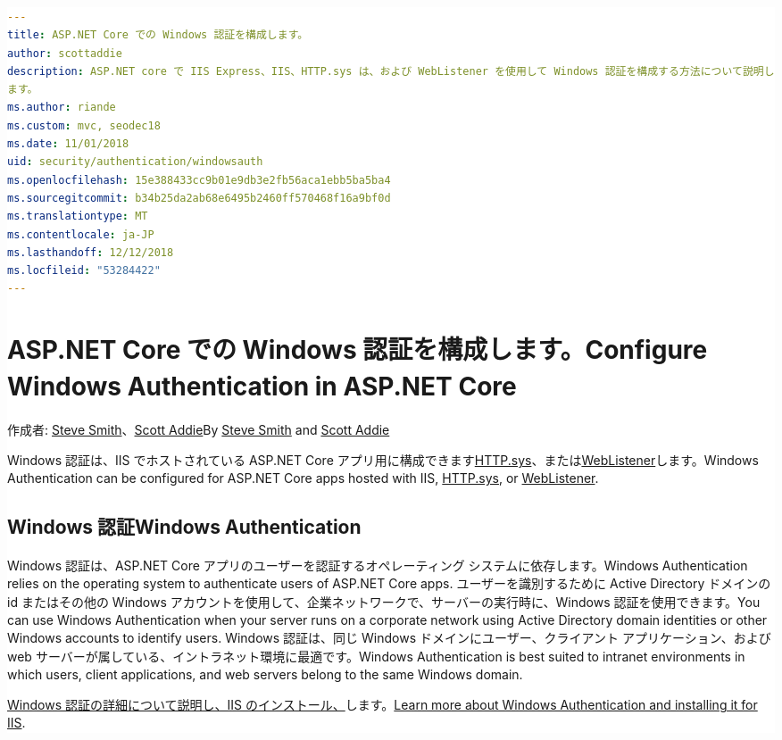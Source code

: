 ```yaml
---
title: ASP.NET Core での Windows 認証を構成します。
author: scottaddie
description: ASP.NET core で IIS Express、IIS、HTTP.sys は、および WebListener を使用して Windows 認証を構成する方法について説明します。
ms.author: riande
ms.custom: mvc, seodec18
ms.date: 11/01/2018
uid: security/authentication/windowsauth
ms.openlocfilehash: 15e388433cc9b01e9db3e2fb56aca1ebb5ba5ba4
ms.sourcegitcommit: b34b25da2ab68e6495b2460ff570468f16a9bf0d
ms.translationtype: MT
ms.contentlocale: ja-JP
ms.lasthandoff: 12/12/2018
ms.locfileid: "53284422"
---
```

# <a name="configure-windows-authentication-in-aspnet-core"></a><span data-ttu-id="a05ce-103">ASP.NET Core での Windows 認証を構成します。</span><span class="sxs-lookup"><span data-stu-id="a05ce-103">Configure Windows Authentication in ASP.NET Core</span></span>

<span data-ttu-id="a05ce-104">作成者: [Steve Smith](https://ardalis.com)、[Scott Addie](https://twitter.com/Scott_Addie)</span><span class="sxs-lookup"><span data-stu-id="a05ce-104">By [Steve Smith](https://ardalis.com) and [Scott Addie](https://twitter.com/Scott_Addie)</span></span>

<span data-ttu-id="a05ce-105">Windows 認証は、IIS でホストされている ASP.NET Core アプリ用に構成できます[HTTP.sys](xref:fundamentals/servers/httpsys)、または[WebListener](xref:fundamentals/servers/weblistener)します。</span><span class="sxs-lookup"><span data-stu-id="a05ce-105">Windows Authentication can be configured for ASP.NET Core apps hosted with IIS, [HTTP.sys](xref:fundamentals/servers/httpsys), or [WebListener](xref:fundamentals/servers/weblistener).</span></span>

## <a name="windows-authentication"></a><span data-ttu-id="a05ce-106">Windows 認証</span><span class="sxs-lookup"><span data-stu-id="a05ce-106">Windows Authentication</span></span>

<span data-ttu-id="a05ce-107">Windows 認証は、ASP.NET Core アプリのユーザーを認証するオペレーティング システムに依存します。</span><span class="sxs-lookup"><span data-stu-id="a05ce-107">Windows Authentication relies on the operating system to authenticate users of ASP.NET Core apps.</span></span> <span data-ttu-id="a05ce-108">ユーザーを識別するために Active Directory ドメインの id またはその他の Windows アカウントを使用して、企業ネットワークで、サーバーの実行時に、Windows 認証を使用できます。</span><span class="sxs-lookup"><span data-stu-id="a05ce-108">You can use Windows Authentication when your server runs on a corporate network using Active Directory domain identities or other Windows accounts to identify users.</span></span> <span data-ttu-id="a05ce-109">Windows 認証は、同じ Windows ドメインにユーザー、クライアント アプリケーション、および web サーバーが属している、イントラネット環境に最適です。</span><span class="sxs-lookup"><span data-stu-id="a05ce-109">Windows Authentication is best suited to intranet environments in which users, client applications, and web servers belong to the same Windows domain.</span></span>

<span data-ttu-id="a05ce-110">[Windows 認証の詳細について説明し、IIS のインストール、](/iis/configuration/system.webServer/security/authentication/windowsAuthentication/)します。</span><span class="sxs-lookup"><span data-stu-id="a05ce-110">[Learn more about Windows Authentication and installing it for IIS](/iis/configuration/system.webServer/security/authentication/windowsAuthentication/).</span></span>

